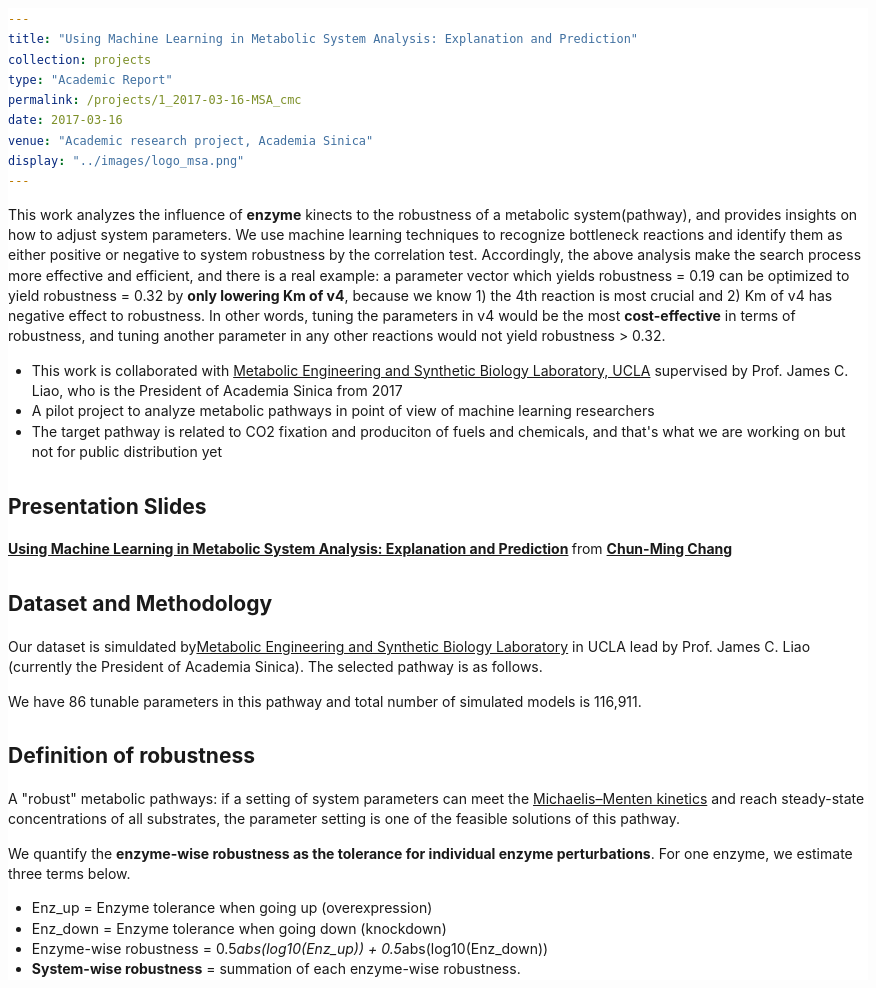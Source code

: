 ```yaml
---
title: "Using Machine Learning in Metabolic System Analysis: Explanation and Prediction"
collection: projects
type: "Academic Report"
permalink: /projects/1_2017-03-16-MSA_cmc
date: 2017-03-16
venue: "Academic research project, Academia Sinica"
display: "../images/logo_msa.png"
---
```


This work analyzes the influence of **enzyme** kinects to the robustness of a metabolic system(pathway), and provides insights on how to adjust system parameters. We use machine learning techniques to recognize bottleneck reactions and identify them as either positive or negative to system robustness by the correlation test. Accordingly, the above analysis make the search process more effective and efficient, and there is a real example: a parameter vector which yields robustness = 0.19 can be optimized to yield robustness = 0.32 by **only lowering Km of v4**, because we know 1) the 4th reaction is most crucial and 2) Km of v4 has negative effect to robustness. In other words, tuning the parameters in v4 would be the most **cost-effective** in terms of robustness, and tuning another parameter in any other reactions would not yield robustness > 0.32.
- This work is collaborated with [Metabolic Engineering and Synthetic Biology Laboratory, UCLA](http://www.seas.ucla.edu/liao_lab/team.html]) supervised by Prof. James C. Liao, who is the President of Academia Sinica from 2017
- A pilot project to analyze metabolic pathways in point of view of machine learning researchers
- The target pathway is related to CO2 fixation and produciton of fuels and chemicals, and that's what we are working on but not for public distribution yet

## Presentation Slides
<iframe src="//www.slideshare.net/slideshow/embed_code/key/qqzysWM3i1q9HE" width="595" height="485" frameborder="0" marginwidth="0" marginheight="0" scrolling="no" style="border:1px solid #CCC; border-width:1px; margin-bottom:5px; max-width: 100%;" allowfullscreen> </iframe> <div style="margin-bottom:5px"> <strong> <a href="//www.slideshare.net/secret/qqzysWM3i1q9HE" title="Using Machine Learning in Metabolic System Analysis: Explanation and Prediction" target="_blank">Using Machine Learning in Metabolic System Analysis: Explanation and Prediction</a> </strong> from <strong><a href="https://www.slideshare.net/ssuser950871" target="_blank">Chun-Ming Chang</a></strong> </div>

## Dataset and Methodology
Our dataset is simuldated by[Metabolic Engineering and Synthetic Biology Laboratory](http://www.seas.ucla.edu/liao_lab/team.html]) in UCLA lead by Prof. James C. Liao (currently the President of Academia Sinica). The selected pathway is as follows.

We have 86 tunable parameters in this pathway and total number of simulated models is 116,911.

## Definition of robustness
A "robust" metabolic pathways: if a setting of system parameters can meet the [Michaelis–Menten kinetics](https://en.wikipedia.org/wiki/Michaelis%E2%80%93Menten_kinetics) and reach steady-state concentrations of all substrates, the parameter setting is one of the feasible solutions of this pathway.

We quantify the **enzyme-wise robustness as the tolerance for individual enzyme perturbations**. For one enzyme, we estimate three terms below.
- Enz_up   = Enzyme tolerance when going up (overexpression)
- Enz_down = Enzyme tolerance when going down (knockdown)
- Enzyme-wise robustness = 0.5*abs(log10(Enz_up)) + 0.5*abs(log10(Enz_down))
- **System-wise robustness** = summation of each enzyme-wise robustness.

